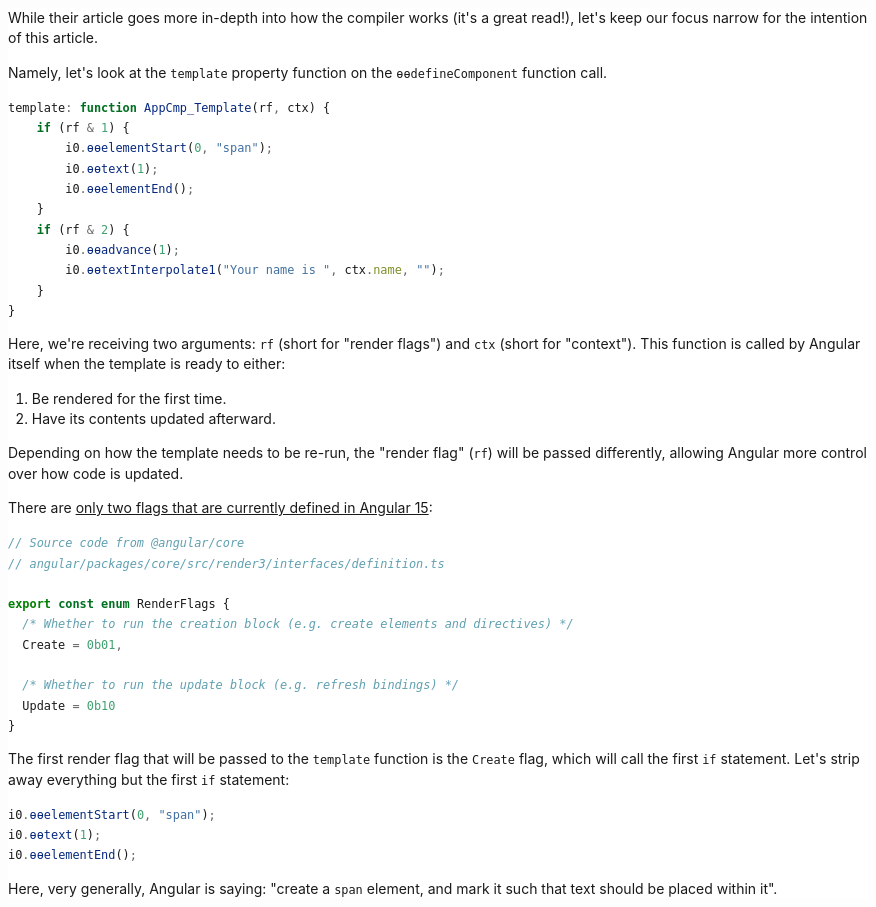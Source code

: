 While their article goes more in-depth into how the compiler works (it's a great read!), let's keep our focus narrow for the intention of this article.

Namely, let's look at the `template` property function on the `ɵɵdefineComponent` function call.

```javascript
template: function AppCmp_Template(rf, ctx) {
    if (rf & 1) {
        i0.ɵɵelementStart(0, "span");
        i0.ɵɵtext(1);
        i0.ɵɵelementEnd();
    }
    if (rf & 2) {
        i0.ɵɵadvance(1);
        i0.ɵɵtextInterpolate1("Your name is ", ctx.name, "");
    }
}
```

Here, we're receiving two arguments: `rf` (short for "render flags") and `ctx` (short for "context"). This function is called by Angular itself when the template is ready to either:

1) Be rendered for the first time.
2) Have its contents updated afterward.

Depending on how the template needs to be re-run, the "render flag" (`rf`) will be passed differently, allowing Angular more control over how code is updated.

There are [only two flags that are currently defined in Angular 15](https://github.com/angular/angular/blob/a6849f27af129588091f635c6ae7a326241344fc/packages/core/src/render3/interfaces/definition.ts#LL50-L56C2):

```typescript
// Source code from @angular/core
// angular/packages/core/src/render3/interfaces/definition.ts

export const enum RenderFlags {
  /* Whether to run the creation block (e.g. create elements and directives) */
  Create = 0b01,

  /* Whether to run the update block (e.g. refresh bindings) */
  Update = 0b10
}
```

The first render flag that will be passed to the `template` function is the `Create` flag, which will call the first `if` statement. Let's strip away everything but the first `if` statement:

```javascript
i0.ɵɵelementStart(0, "span");
i0.ɵɵtext(1);
i0.ɵɵelementEnd();
```

Here, very generally, Angular is saying: "create a `span` element, and mark it such that text should be placed within it".
